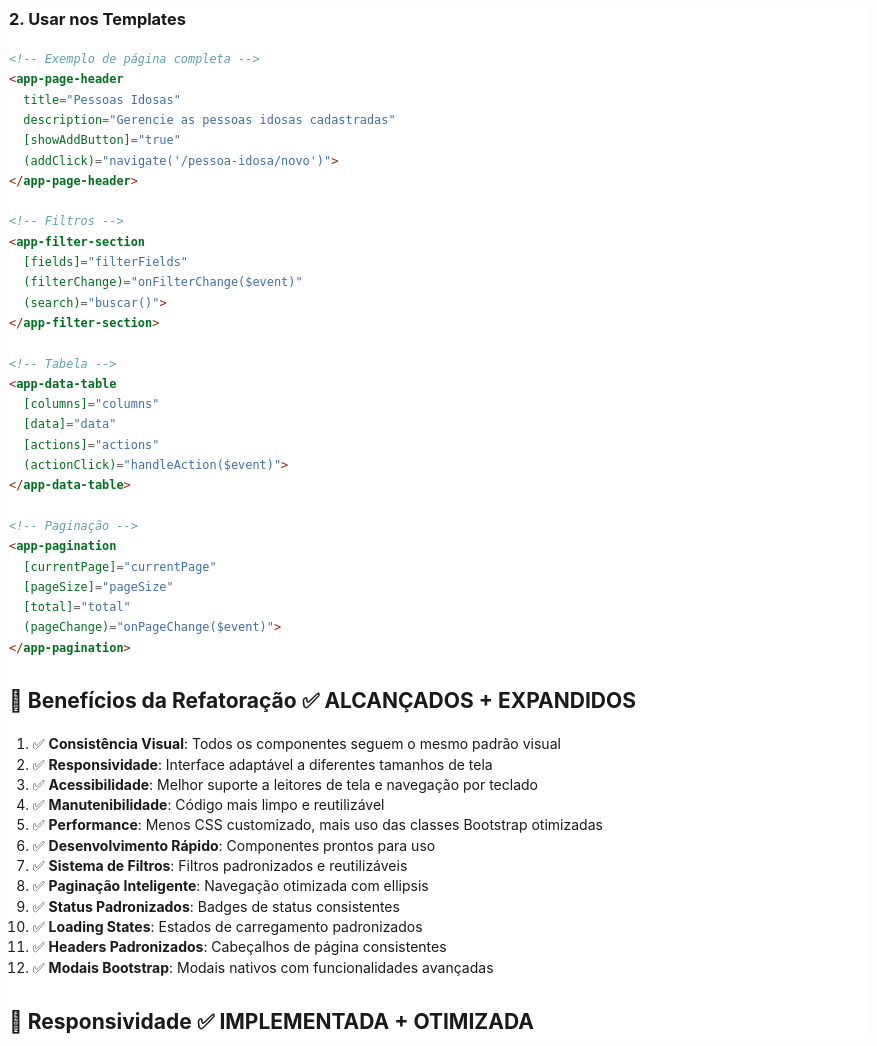 ### 2. Usar nos Templates

```html
<!-- Exemplo de página completa -->
<app-page-header
  title="Pessoas Idosas"
  description="Gerencie as pessoas idosas cadastradas"
  [showAddButton]="true"
  (addClick)="navigate('/pessoa-idosa/novo')">
</app-page-header>

<!-- Filtros -->
<app-filter-section
  [fields]="filterFields"
  (filterChange)="onFilterChange($event)"
  (search)="buscar()">
</app-filter-section>

<!-- Tabela -->
<app-data-table
  [columns]="columns"
  [data]="data"
  [actions]="actions"
  (actionClick)="handleAction($event)">
</app-data-table>

<!-- Paginação -->
<app-pagination
  [currentPage]="currentPage"
  [pageSize]="pageSize"
  [total]="total"
  (pageChange)="onPageChange($event)">
</app-pagination>
```

## 🎯 Benefícios da Refatoração ✅ ALCANÇADOS + EXPANDIDOS

1. ✅ **Consistência Visual**: Todos os componentes seguem o mesmo padrão visual
2. ✅ **Responsividade**: Interface adaptável a diferentes tamanhos de tela
3. ✅ **Acessibilidade**: Melhor suporte a leitores de tela e navegação por teclado
4. ✅ **Manutenibilidade**: Código mais limpo e reutilizável
5. ✅ **Performance**: Menos CSS customizado, mais uso das classes Bootstrap otimizadas
6. ✅ **Desenvolvimento Rápido**: Componentes prontos para uso
7. ✅ **Sistema de Filtros**: Filtros padronizados e reutilizáveis
8. ✅ **Paginação Inteligente**: Navegação otimizada com ellipsis
9. ✅ **Status Padronizados**: Badges de status consistentes
10. ✅ **Loading States**: Estados de carregamento padronizados
11. ✅ **Headers Padronizados**: Cabeçalhos de página consistentes
12. ✅ **Modais Bootstrap**: Modais nativos com funcionalidades avançadas

## 📱 Responsividade ✅ IMPLEMENTADA + OTIMIZADA
